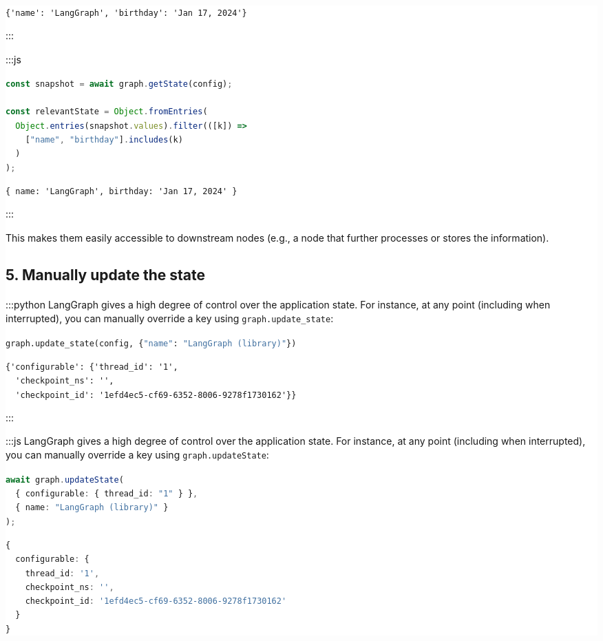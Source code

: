 ```
{'name': 'LangGraph', 'birthday': 'Jan 17, 2024'}
```

:::

:::js

```typescript
const snapshot = await graph.getState(config);

const relevantState = Object.fromEntries(
  Object.entries(snapshot.values).filter(([k]) =>
    ["name", "birthday"].includes(k)
  )
);
```

```
{ name: 'LangGraph', birthday: 'Jan 17, 2024' }
```

:::

This makes them easily accessible to downstream nodes (e.g., a node that further processes or stores the information).

## 5. Manually update the state

:::python
LangGraph gives a high degree of control over the application state. For instance, at any point (including when interrupted), you can manually override a key using `graph.update_state`:

```python
graph.update_state(config, {"name": "LangGraph (library)"})
```

```
{'configurable': {'thread_id': '1',
  'checkpoint_ns': '',
  'checkpoint_id': '1efd4ec5-cf69-6352-8006-9278f1730162'}}
```

:::

:::js
LangGraph gives a high degree of control over the application state. For instance, at any point (including when interrupted), you can manually override a key using `graph.updateState`:

```typescript
await graph.updateState(
  { configurable: { thread_id: "1" } },
  { name: "LangGraph (library)" }
);
```

```typescript
{
  configurable: {
    thread_id: '1',
    checkpoint_ns: '',
    checkpoint_id: '1efd4ec5-cf69-6352-8006-9278f1730162'
  }
}
```
